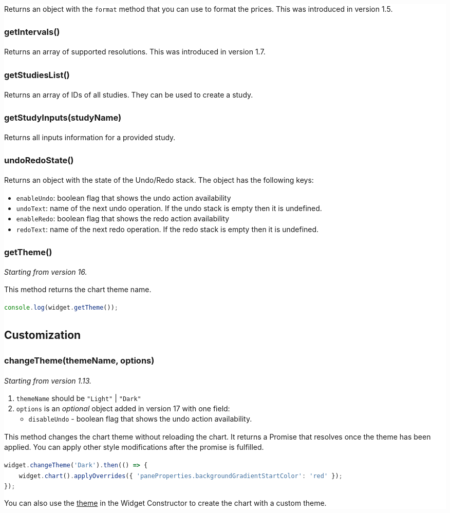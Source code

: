 Returns an object with the `format` method that you can use to format the prices. This was introduced in version 1.5.

### getIntervals()

Returns an array of supported resolutions. This was introduced in version 1.7.

### getStudiesList()

Returns an array of IDs of all studies. They can be used to create a study.

### getStudyInputs(studyName)

Returns all inputs information for a provided study.

### undoRedoState()

Returns an object with the state of the Undo/Redo stack. The object has the following keys:

* `enableUndo`: boolean flag that shows the undo action availability
* `undoText`: name of the next undo operation. If the undo stack is empty then it is undefined.
* `enableRedo`: boolean flag that shows the redo action availability
* `redoText`: name of the next redo operation. If the redo stack is empty then it is undefined.

### getTheme()

*Starting from version 16.*

This method returns the chart theme name.

```javascript
console.log(widget.getTheme());
```

## Customization

### changeTheme(themeName, options)

*Starting from version 1.13.*

1. `themeName` should be `"Light"` | `"Dark"`
1. `options` is an *optional* object added in version 17 with one field:
    * `disableUndo` - boolean flag that shows the undo action availability.

This method changes the chart theme without reloading the chart.
It returns a Promise that resolves once the theme has been applied.
You can apply other style modifications after the promise is fulfilled.

```js
widget.changeTheme('Dark').then(() => {
    widget.chart().applyOverrides({ 'paneProperties.backgroundGradientStartColor': 'red' });
});
```

You can also use the [theme](Widget-Constructor#theme) in the Widget Constructor to create the chart with a custom theme.

